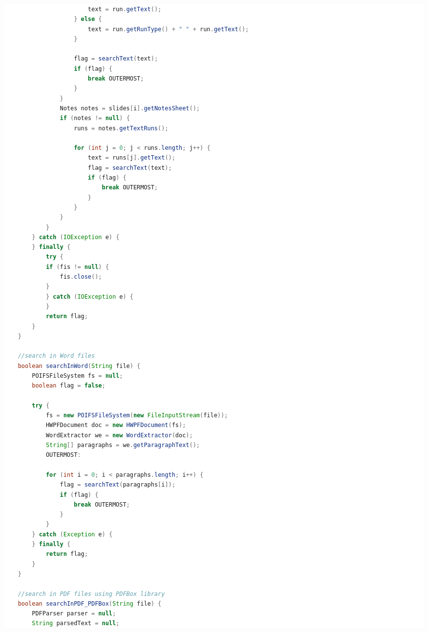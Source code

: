 ```Java
                        text = run.getText();
                    } else {
                        text = run.getRunType() + " " + run.getText();
                    }

                    flag = searchText(text);
                    if (flag) {
                        break OUTERMOST;
                    }
                }
                Notes notes = slides[i].getNotesSheet();
                if (notes != null) {
                    runs = notes.getTextRuns();

                    for (int j = 0; j < runs.length; j++) {
                        text = runs[j].getText();
                        flag = searchText(text);
                        if (flag) {
                            break OUTERMOST;
                        }
                    }
                }
            }
        } catch (IOException e) {
        } finally {
            try {
            if (fis != null) {
                fis.close();
            }
            } catch (IOException e) {
            }
            return flag;
        }
    }

    //search in Word files
    boolean searchInWord(String file) {
        POIFSFileSystem fs = null;
        boolean flag = false;

        try {
            fs = new POIFSFileSystem(new FileInputStream(file));
            HWPFDocument doc = new HWPFDocument(fs);
            WordExtractor we = new WordExtractor(doc);
            String[] paragraphs = we.getParagraphText();
            OUTERMOST:

            for (int i = 0; i < paragraphs.length; i++) {
                flag = searchText(paragraphs[i]);
                if (flag) {
                    break OUTERMOST;
                }
            }
        } catch (Exception e) {
        } finally {
            return flag;
        }
    }

    //search in PDF files using PDFBox library
    boolean searchInPDF_PDFBox(String file) {
        PDFParser parser = null;
        String parsedText = null;
```